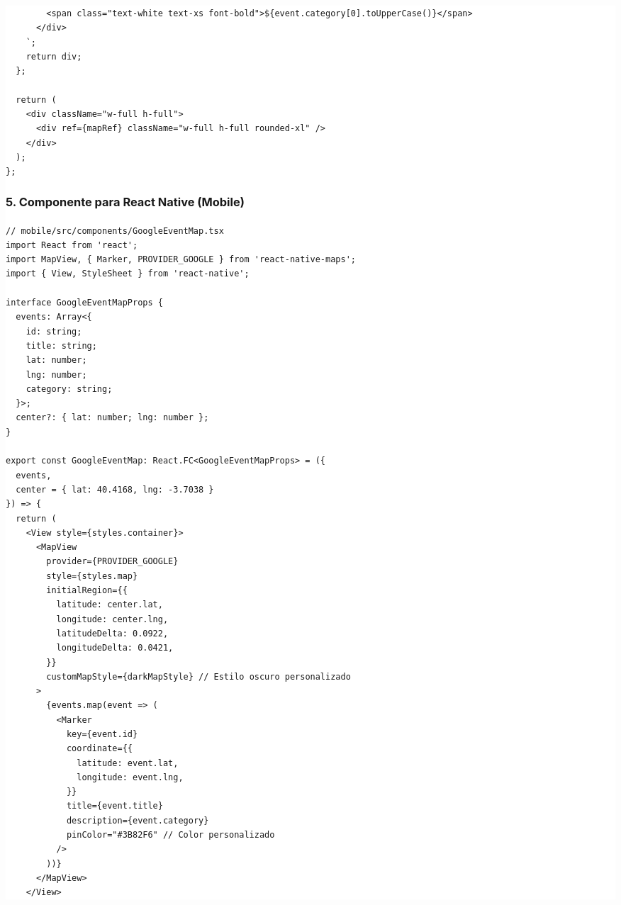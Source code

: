 ```tsx
        <span class="text-white text-xs font-bold">${event.category[0].toUpperCase()}</span>
      </div>
    `;
    return div;
  };

  return (
    <div className="w-full h-full">
      <div ref={mapRef} className="w-full h-full rounded-xl" />
    </div>
  );
};
```

### **5. Componente para React Native (Mobile)**
```tsx
// mobile/src/components/GoogleEventMap.tsx
import React from 'react';
import MapView, { Marker, PROVIDER_GOOGLE } from 'react-native-maps';
import { View, StyleSheet } from 'react-native';

interface GoogleEventMapProps {
  events: Array<{
    id: string;
    title: string;
    lat: number;
    lng: number;
    category: string;
  }>;
  center?: { lat: number; lng: number };
}

export const GoogleEventMap: React.FC<GoogleEventMapProps> = ({
  events,
  center = { lat: 40.4168, lng: -3.7038 }
}) => {
  return (
    <View style={styles.container}>
      <MapView
        provider={PROVIDER_GOOGLE}
        style={styles.map}
        initialRegion={{
          latitude: center.lat,
          longitude: center.lng,
          latitudeDelta: 0.0922,
          longitudeDelta: 0.0421,
        }}
        customMapStyle={darkMapStyle} // Estilo oscuro personalizado
      >
        {events.map(event => (
          <Marker
            key={event.id}
            coordinate={{
              latitude: event.lat,
              longitude: event.lng,
            }}
            title={event.title}
            description={event.category}
            pinColor="#3B82F6" // Color personalizado
          />
        ))}
      </MapView>
    </View>
```